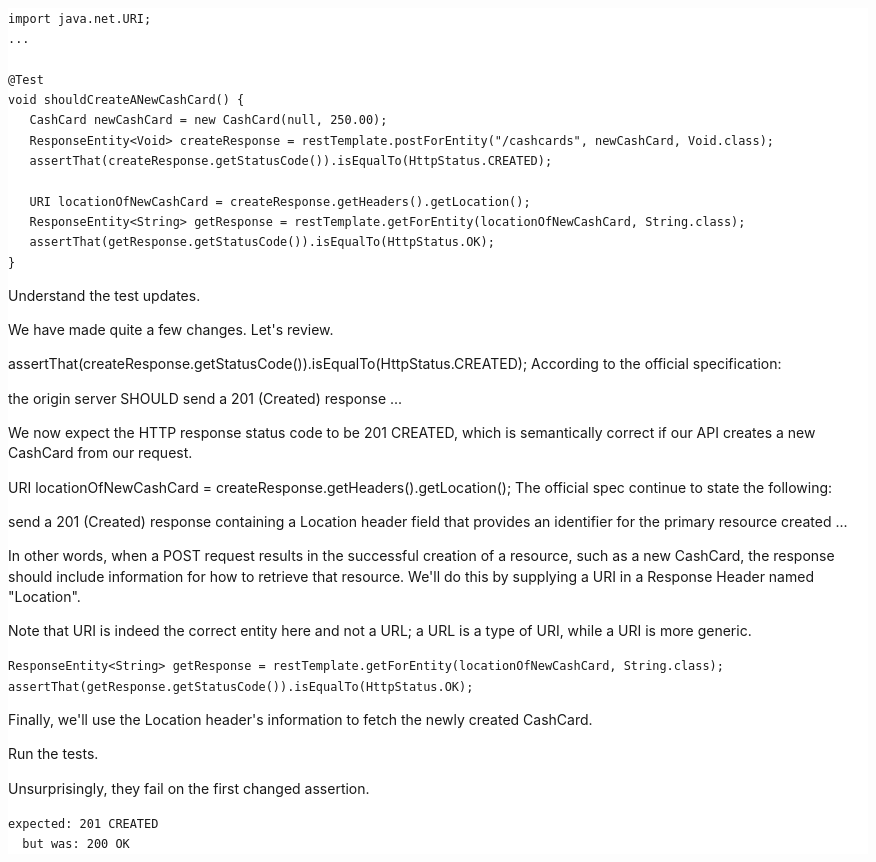 ```
import java.net.URI;
...

@Test
void shouldCreateANewCashCard() {
   CashCard newCashCard = new CashCard(null, 250.00);
   ResponseEntity<Void> createResponse = restTemplate.postForEntity("/cashcards", newCashCard, Void.class);
   assertThat(createResponse.getStatusCode()).isEqualTo(HttpStatus.CREATED);

   URI locationOfNewCashCard = createResponse.getHeaders().getLocation();
   ResponseEntity<String> getResponse = restTemplate.getForEntity(locationOfNewCashCard, String.class);
   assertThat(getResponse.getStatusCode()).isEqualTo(HttpStatus.OK);
}
```

Understand the test updates.

We have made quite a few changes. Let's review.

assertThat(createResponse.getStatusCode()).isEqualTo(HttpStatus.CREATED);
According to the official specification:

the origin server SHOULD send a 201 (Created) response ...

We now expect the HTTP response status code to be 201 CREATED, which is semantically correct if our API creates a new CashCard from our request.

URI locationOfNewCashCard = createResponse.getHeaders().getLocation();
The official spec continue to state the following:

send a 201 (Created) response containing a Location header field that provides an identifier for the primary resource created ...

In other words, when a POST request results in the successful creation of a resource, such as a new CashCard, the response should include information for how to retrieve that resource. We'll do this by supplying a URI in a Response Header named "Location".

Note that URI is indeed the correct entity here and not a URL; a URL is a type of URI, while a URI is more generic.

```
ResponseEntity<String> getResponse = restTemplate.getForEntity(locationOfNewCashCard, String.class);
assertThat(getResponse.getStatusCode()).isEqualTo(HttpStatus.OK);
```

Finally, we'll use the Location header's information to fetch the newly created CashCard.

Run the tests.

Unsurprisingly, they fail on the first changed assertion.

```
expected: 201 CREATED
  but was: 200 OK
```

